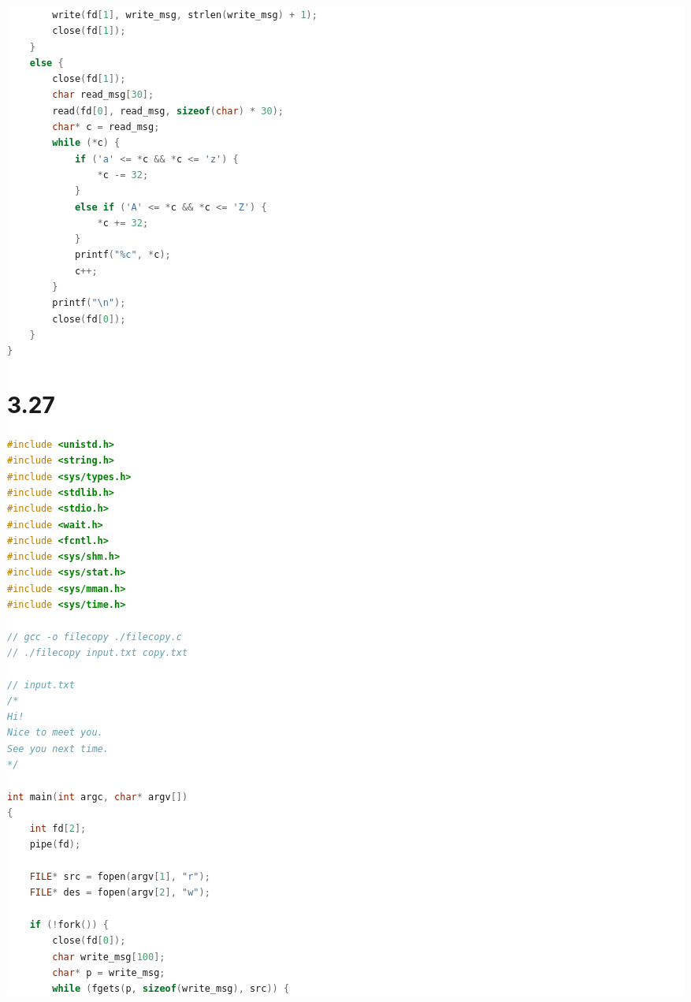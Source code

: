 ```c
        write(fd[1], write_msg, strlen(write_msg) + 1);
        close(fd[1]);
    }
    else {
        close(fd[1]);
        char read_msg[30];
        read(fd[0], read_msg, sizeof(char) * 30);
        char* c = read_msg;
        while (*c) {
            if ('a' <= *c && *c <= 'z') {
                *c -= 32;
            }
            else if ('A' <= *c && *c <= 'Z') {
                *c += 32;
            }
            printf("%c", *c);
            c++;
        }
        printf("\n");
        close(fd[0]);
    }
}
```

# 3.27

```c
#include <unistd.h>
#include <string.h>
#include <sys/types.h>
#include <stdlib.h>
#include <stdio.h>
#include <wait.h>
#include <fcntl.h>
#include <sys/shm.h>
#include <sys/stat.h>
#include <sys/mman.h>
#include <sys/time.h>

// gcc -o filecopy ./filecopy.c
// ./filecopy input.txt copy.txt

// input.txt
/*
Hi!
Nice to meet you.
See you next time.
*/

int main(int argc, char* argv[])
{
    int fd[2];
    pipe(fd);

    FILE* src = fopen(argv[1], "r");
    FILE* des = fopen(argv[2], "w");
    
    if (!fork()) {
        close(fd[0]);
        char write_msg[100];
        char* p = write_msg;
        while (fgets(p, sizeof(write_msg), src)) {
```